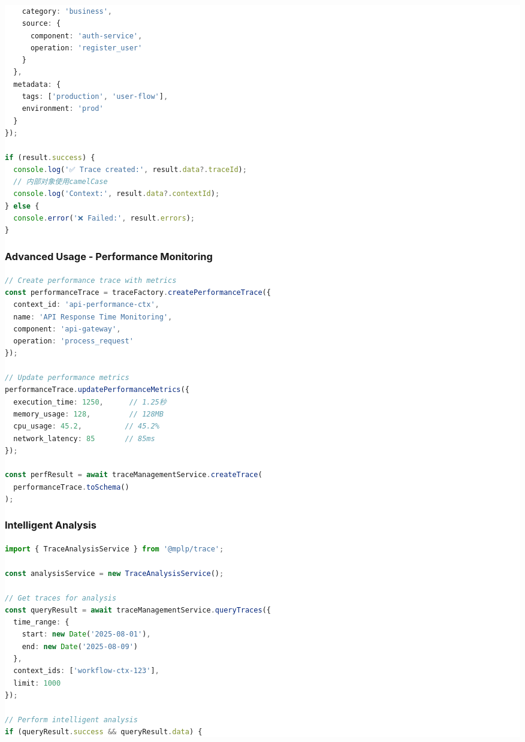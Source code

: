 ```typescript
    category: 'business',
    source: {
      component: 'auth-service',
      operation: 'register_user'
    }
  },
  metadata: {
    tags: ['production', 'user-flow'],
    environment: 'prod'
  }
});

if (result.success) {
  console.log('✅ Trace created:', result.data?.traceId);
  // 内部对象使用camelCase
  console.log('Context:', result.data?.contextId);
} else {
  console.error('❌ Failed:', result.errors);
}
```

### **Advanced Usage - Performance Monitoring**

```typescript
// Create performance trace with metrics
const performanceTrace = traceFactory.createPerformanceTrace({
  context_id: 'api-performance-ctx',
  name: 'API Response Time Monitoring',
  component: 'api-gateway',
  operation: 'process_request'
});

// Update performance metrics
performanceTrace.updatePerformanceMetrics({
  execution_time: 1250,      // 1.25秒
  memory_usage: 128,         // 128MB
  cpu_usage: 45.2,          // 45.2%
  network_latency: 85       // 85ms
});

const perfResult = await traceManagementService.createTrace(
  performanceTrace.toSchema()
);
```

### **Intelligent Analysis**

```typescript
import { TraceAnalysisService } from '@mplp/trace';

const analysisService = new TraceAnalysisService();

// Get traces for analysis
const queryResult = await traceManagementService.queryTraces({
  time_range: {
    start: new Date('2025-08-01'),
    end: new Date('2025-08-09')
  },
  context_ids: ['workflow-ctx-123'],
  limit: 1000
});

// Perform intelligent analysis
if (queryResult.success && queryResult.data) {
```